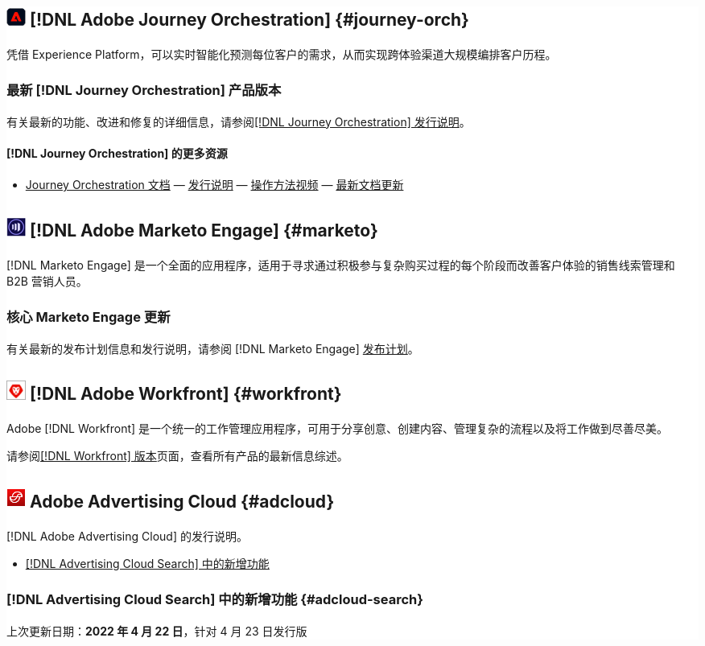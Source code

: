 ## ![图标](/assets/experience_platform_appicon_24.png) [!DNL Adobe Journey Orchestration] {#journey-orch}

凭借 Experience Platform，可以实时智能化预测每位客户的需求，从而实现跨体验渠道大规模编排客户历程。

### 最新 [!DNL Journey Orchestration] 产品版本

有关最新的功能、改进和修复的详细信息，请参阅[[!DNL Journey Orchestration] 发行说明](https://experienceleague.adobe.com/docs/journeys/using/release-notes/release-notes.html?lang=zh-Hans)。

#### [!DNL Journey Orchestration] 的更多资源

* [Journey Orchestration 文档](https://experienceleague.adobe.com/docs/journeys/using/journey-orchestration-home.html?lang=zh-Hans) — [发行说明](https://experienceleague.adobe.com/docs/journeys/using/release-notes/release-notes.html) — [操作方法视频](https://experienceleague.adobe.com/docs/journey-orchestration-learn/tutorials/understanding-journey-orchestration.html?lang=zh-Hans) — [最新文档更新](https://experienceleague.adobe.com/docs/journeys/using/release-notes/documentation-updates.html?lang=zh-Hans)

## ![图标](/assets/marketo.png) [!DNL Adobe Marketo Engage] {#marketo}

[!DNL Marketo Engage] 是一个全面的应用程序，适用于寻求通过积极参与复杂购买过程的每个阶段而改善客户体验的销售线索管理和 B2B 营销人员。

### 核心 Marketo Engage 更新

有关最新的发布计划信息和发行说明，请参阅 [!DNL Marketo Engage] [发布计划](https://experienceleague.adobe.com/docs/marketo/using/release-notes/release-schedule.html?lang=zh-Hans)。

## ![图标](/assets/workfront.png) [!DNL Adobe Workfront] {#workfront}

Adobe [!DNL Workfront] 是一个统一的工作管理应用程序，可用于分享创意、创建内容、管理复杂的流程以及将工作做到尽善尽美。

请参阅[[!DNL Workfront] 版本](https://one.workfront.com/s/product-releases)页面，查看所有产品的最新信息综述。

## ![图标](/assets/advertising-cloud.png) Adobe Advertising Cloud {#adcloud}

[!DNL Adobe Advertising Cloud] 的发行说明。



* [ [!DNL Advertising Cloud Search] 中的新增功能](#adcloud-search)









### [!DNL Advertising Cloud Search] 中的新增功能 {#adcloud-search}

上次更新日期：**2022 年 4 月 22 日**，针对 4 月 23 日发行版
